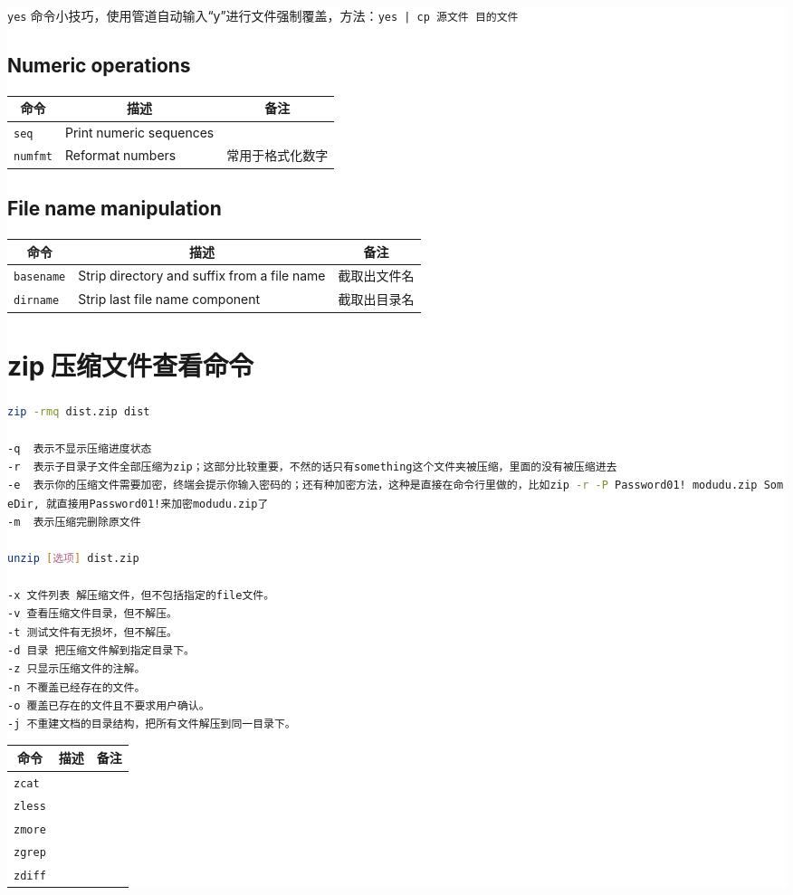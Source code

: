 `yes` 命令小技巧，使用管道自动输入“y”进行文件强制覆盖，方法：`yes | cp 源文件 目的文件`

## Numeric operations

| 命令       | 描述                      | 备注       |
| -------- | ----------------------- | -------- |
| `seq`    | Print numeric sequences |          |
| `numfmt` | Reformat numbers        | 常用于格式化数字 |

## File name manipulation

| 命令         | 描述                                       | 备注     |
| ---------- | ---------------------------------------- | ------ |
| `basename` | Strip directory and suffix from a file name | 截取出文件名 |
| `dirname`  | Strip last file name component           | 截取出目录名 |

# zip 压缩文件查看命令

```bash
zip -rmq dist.zip dist

-q	表示不显示压缩进度状态
-r	表示子目录子文件全部压缩为zip；这部分比较重要，不然的话只有something这个文件夹被压缩，里面的没有被压缩进去
-e	表示你的压缩文件需要加密，终端会提示你输入密码的；还有种加密方法，这种是直接在命令行里做的，比如zip -r -P Password01! modudu.zip SomeDir, 就直接用Password01!来加密modudu.zip了
-m	表示压缩完删除原文件

unzip [选项] dist.zip

-x 文件列表 解压缩文件，但不包括指定的file文件。 
-v 查看压缩文件目录，但不解压。 
-t 测试文件有无损坏，但不解压。 
-d 目录 把压缩文件解到指定目录下。 
-z 只显示压缩文件的注解。 
-n 不覆盖已经存在的文件。 
-o 覆盖已存在的文件且不要求用户确认。 
-j 不重建文档的目录结构，把所有文件解压到同一目录下。
```

| 命令    | 描述 | 备注 |
| ------- | ---- | ---- |
| `zcat`  |      |      |
| `zless` |      |      |
| `zmore` |      |      |
| `zgrep` |      |      |
| `zdiff` |      |      |
